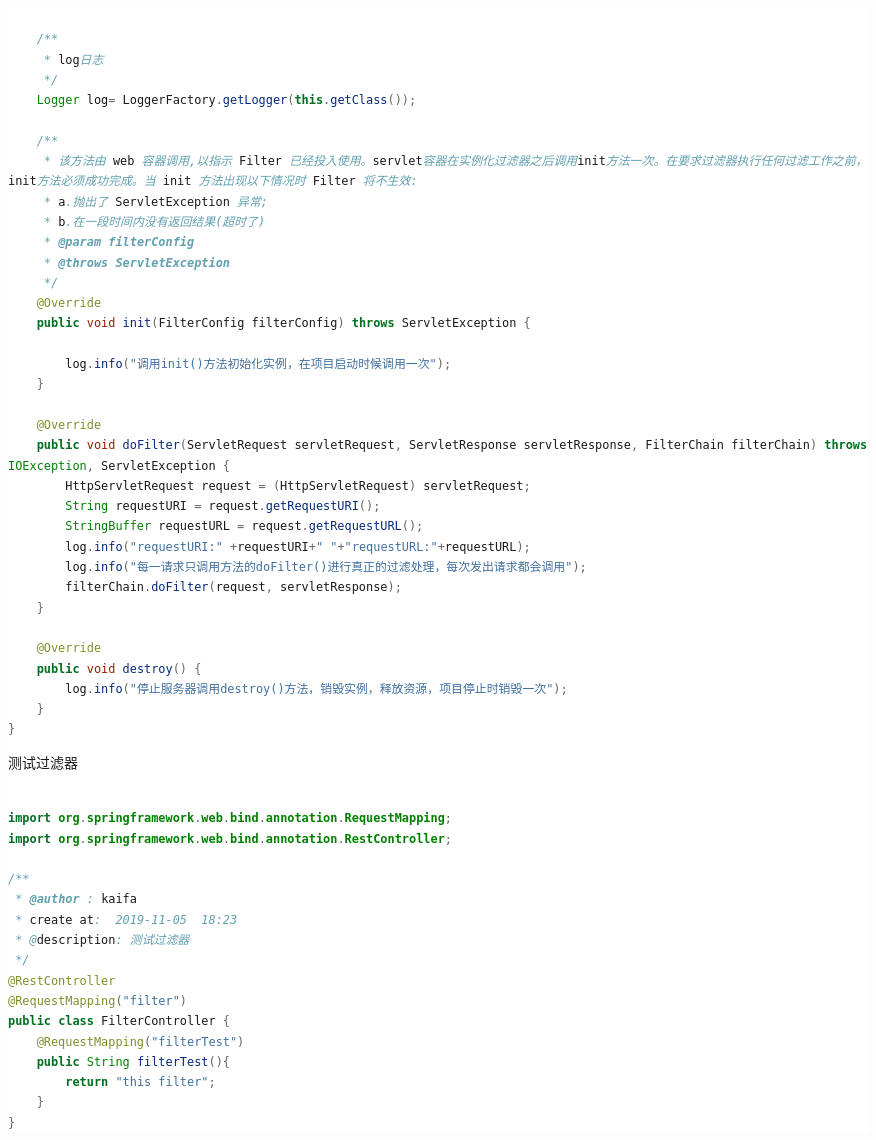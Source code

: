 ```java

    /**
     * log日志
     */
    Logger log= LoggerFactory.getLogger(this.getClass());

    /**
     * 该方法由 web 容器调用,以指示 Filter 已经投入使用。servlet容器在实例化过滤器之后调用init方法一次。在要求过滤器执行任何过滤工作之前，init方法必须成功完成。当 init 方法出现以下情况时 Filter 将不生效:
     * a.抛出了 ServletException 异常;
     * b.在一段时间内没有返回结果(超时了)
     * @param filterConfig
     * @throws ServletException
     */
    @Override
    public void init(FilterConfig filterConfig) throws ServletException {

        log.info("调用init()方法初始化实例，在项目启动时候调用一次");
    }

    @Override
    public void doFilter(ServletRequest servletRequest, ServletResponse servletResponse, FilterChain filterChain) throws IOException, ServletException {
        HttpServletRequest request = (HttpServletRequest) servletRequest;
        String requestURI = request.getRequestURI();
        StringBuffer requestURL = request.getRequestURL();
        log.info("requestURI:" +requestURI+" "+"requestURL:"+requestURL);
        log.info("每一请求只调用方法的doFilter()进行真正的过滤处理，每次发出请求都会调用");
        filterChain.doFilter(request, servletResponse);
    }

    @Override
    public void destroy() {
        log.info("停止服务器调用destroy()方法，销毁实例，释放资源，项目停止时销毁一次");
    }
}
```

测试过滤器

```java

import org.springframework.web.bind.annotation.RequestMapping;
import org.springframework.web.bind.annotation.RestController;

/**
 * @author : kaifa
 * create at:  2019-11-05  18:23
 * @description: 测试过滤器
 */
@RestController
@RequestMapping("filter")
public class FilterController {
    @RequestMapping("filterTest")
    public String filterTest(){
        return "this filter";
    }
}
```

